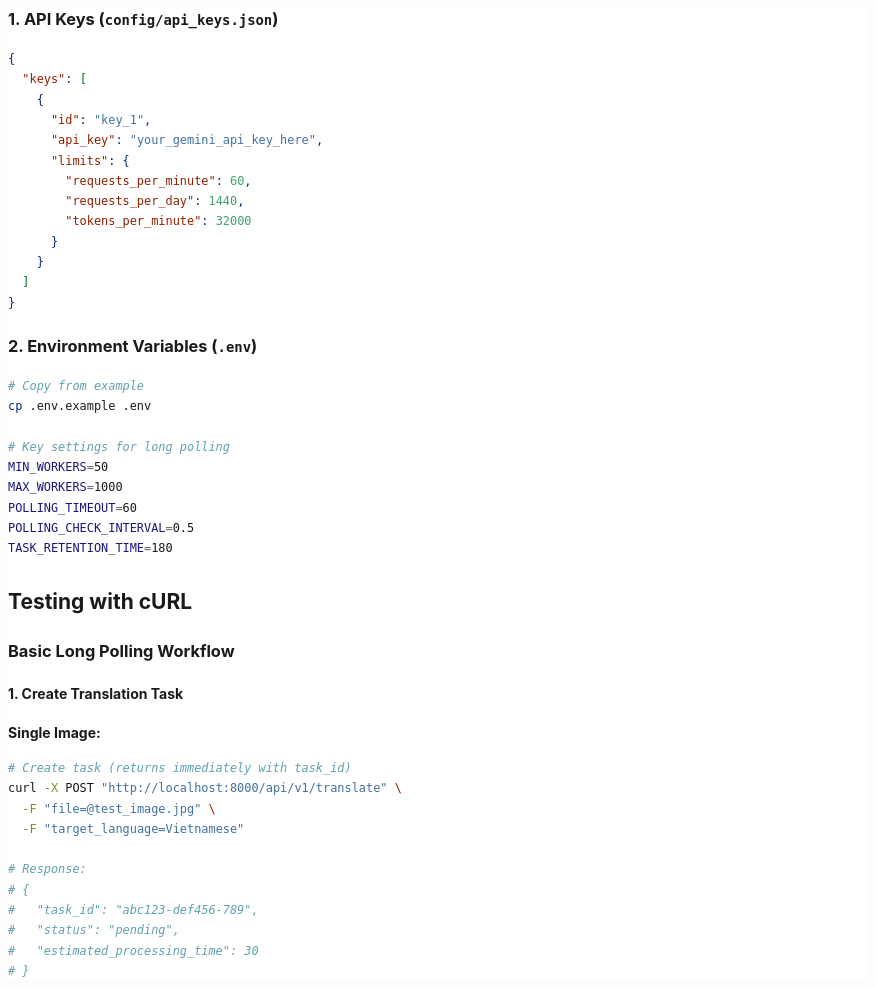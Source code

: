 ### 1. API Keys (`config/api_keys.json`)
```json
{
  "keys": [
    {
      "id": "key_1",
      "api_key": "your_gemini_api_key_here",
      "limits": {
        "requests_per_minute": 60,
        "requests_per_day": 1440,
        "tokens_per_minute": 32000
      }
    }
  ]
}
```

### 2. Environment Variables (`.env`)
```bash
# Copy from example
cp .env.example .env

# Key settings for long polling
MIN_WORKERS=50
MAX_WORKERS=1000
POLLING_TIMEOUT=60
POLLING_CHECK_INTERVAL=0.5
TASK_RETENTION_TIME=180
```

## Testing with cURL

### Basic Long Polling Workflow

#### 1. Create Translation Task

**Single Image:**
```bash
# Create task (returns immediately with task_id)
curl -X POST "http://localhost:8000/api/v1/translate" \
  -F "file=@test_image.jpg" \
  -F "target_language=Vietnamese" 

# Response:
# {
#   "task_id": "abc123-def456-789",
#   "status": "pending",
#   "estimated_processing_time": 30
# }
```
